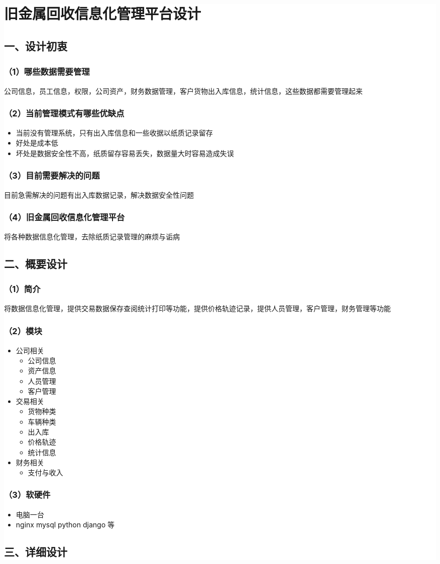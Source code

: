 # 旧金属回收信息化管理平台设计

## 一、设计初衷

### （1）哪些数据需要管理

公司信息，员工信息，权限，公司资产，财务数据管理，客户货物出入库信息，统计信息，这些数据都需要管理起来

### （2）当前管理模式有哪些优缺点

- 当前没有管理系统，只有出入库信息和一些收据以纸质记录留存
- 好处是成本低
- 坏处是数据安全性不高，纸质留存容易丢失，数据量大时容易造成失误

### （3）目前需要解决的问题

目前急需解决的问题有出入库数据记录，解决数据安全性问题

### （4）旧金属回收信息化管理平台

将各种数据信息化管理，去除纸质记录管理的麻烦与诟病

## 二、概要设计

### （1）简介

将数据信息化管理，提供交易数据保存查阅统计打印等功能，提供价格轨迹记录，提供人员管理，客户管理，财务管理等功能

### （2）模块

- 公司相关
    - 公司信息
    - 资产信息
    - 人员管理
    - 客户管理
- 交易相关
    - 货物种类
    - 车辆种类
    - 出入库
    - 价格轨迹
    - 统计信息
- 财务相关
    - 支付与收入

### （3）软硬件

- 电脑一台
- nginx mysql python django 等

## 三、详细设计
